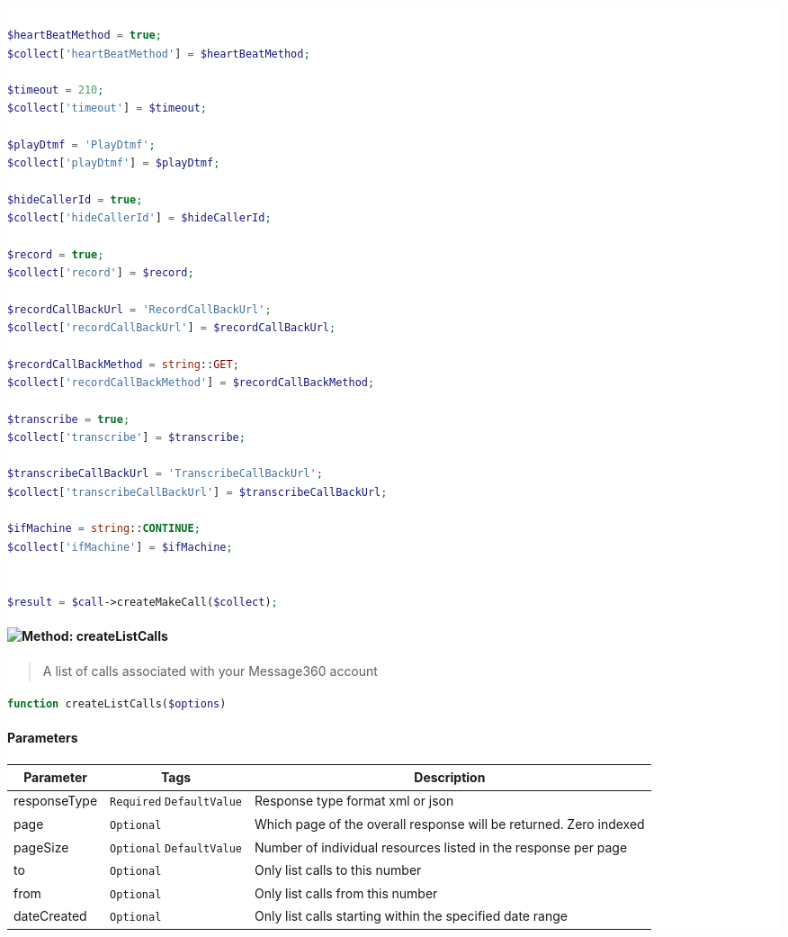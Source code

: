 ```php

$heartBeatMethod = true;
$collect['heartBeatMethod'] = $heartBeatMethod;

$timeout = 210;
$collect['timeout'] = $timeout;

$playDtmf = 'PlayDtmf';
$collect['playDtmf'] = $playDtmf;

$hideCallerId = true;
$collect['hideCallerId'] = $hideCallerId;

$record = true;
$collect['record'] = $record;

$recordCallBackUrl = 'RecordCallBackUrl';
$collect['recordCallBackUrl'] = $recordCallBackUrl;

$recordCallBackMethod = string::GET;
$collect['recordCallBackMethod'] = $recordCallBackMethod;

$transcribe = true;
$collect['transcribe'] = $transcribe;

$transcribeCallBackUrl = 'TranscribeCallBackUrl';
$collect['transcribeCallBackUrl'] = $transcribeCallBackUrl;

$ifMachine = string::CONTINUE;
$collect['ifMachine'] = $ifMachine;


$result = $call->createMakeCall($collect);

```


#### <a name="create_list_calls"></a>![Method: ](https://apidocs.io/img/method.png ".CallController.createListCalls") createListCalls

> A list of calls associated with your Message360 account


```php
function createListCalls($options)
```

#### Parameters

| Parameter | Tags | Description |
|-----------|------|-------------|
| responseType |  ``` Required ```  ``` DefaultValue ```  | Response type format xml or json |
| page |  ``` Optional ```  | Which page of the overall response will be returned. Zero indexed |
| pageSize |  ``` Optional ```  ``` DefaultValue ```  | Number of individual resources listed in the response per page |
| to |  ``` Optional ```  | Only list calls to this number |
| from |  ``` Optional ```  | Only list calls from this number |
| dateCreated |  ``` Optional ```  | Only list calls starting within the specified date range |
